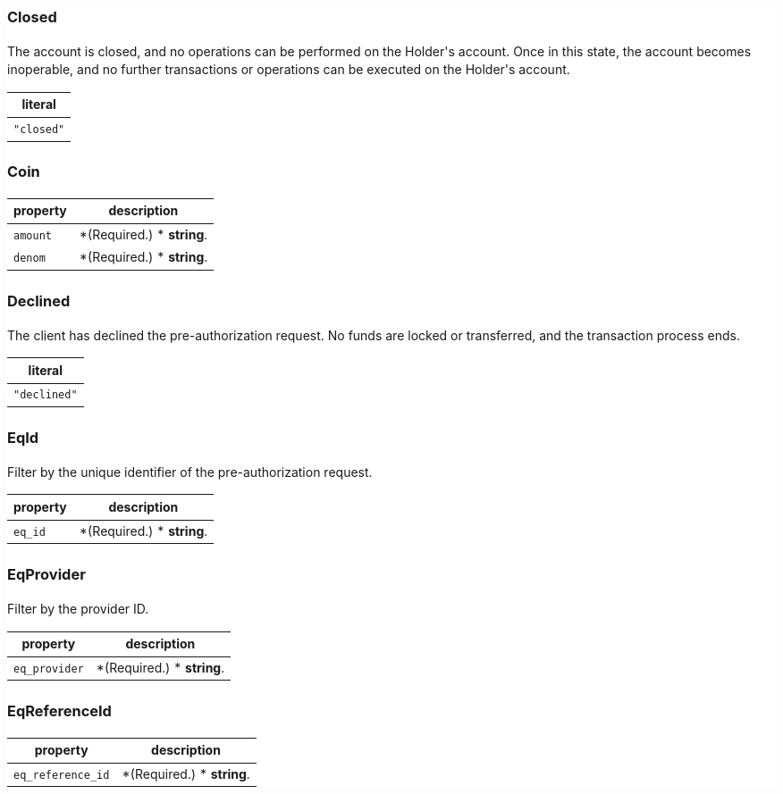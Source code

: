 ### Closed

The account is closed, and no operations can be performed on the Holder's account. Once in this state, the account becomes inoperable, and no further transactions or operations can be executed on the Holder's account.

|literal|
|-------|
|`"closed"`|

### Coin



|property|description|
|----------|-----------|
|`amount`|*(Required.) * **string**. |
|`denom`|*(Required.) * **string**. |

### Declined

The client has declined the pre-authorization request. No funds are locked or transferred, and the transaction process ends.

|literal|
|-------|
|`"declined"`|

### EqId

Filter by the unique identifier of the pre-authorization request.

|property|description|
|----------|-----------|
|`eq_id`|*(Required.) * **string**. |

### EqProvider

Filter by the provider ID.

|property|description|
|----------|-----------|
|`eq_provider`|*(Required.) * **string**. |

### EqReferenceId



|property|description|
|----------|-----------|
|`eq_reference_id`|*(Required.) * **string**. |
